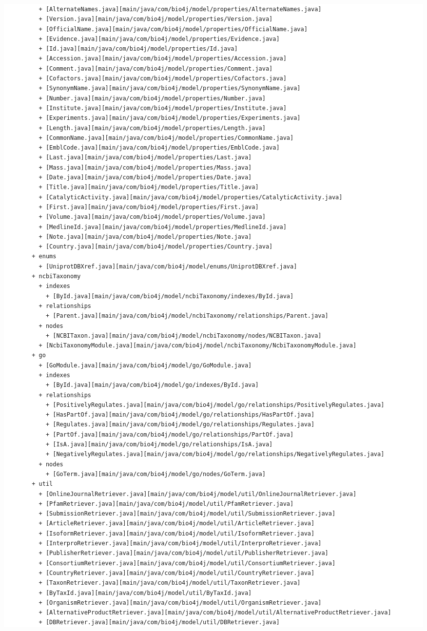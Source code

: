               + [AlternateNames.java][main/java/com/bio4j/model/properties/AlternateNames.java]
              + [Version.java][main/java/com/bio4j/model/properties/Version.java]
              + [OfficialName.java][main/java/com/bio4j/model/properties/OfficialName.java]
              + [Evidence.java][main/java/com/bio4j/model/properties/Evidence.java]
              + [Id.java][main/java/com/bio4j/model/properties/Id.java]
              + [Accession.java][main/java/com/bio4j/model/properties/Accession.java]
              + [Comment.java][main/java/com/bio4j/model/properties/Comment.java]
              + [Cofactors.java][main/java/com/bio4j/model/properties/Cofactors.java]
              + [SynonymName.java][main/java/com/bio4j/model/properties/SynonymName.java]
              + [Number.java][main/java/com/bio4j/model/properties/Number.java]
              + [Institute.java][main/java/com/bio4j/model/properties/Institute.java]
              + [Experiments.java][main/java/com/bio4j/model/properties/Experiments.java]
              + [Length.java][main/java/com/bio4j/model/properties/Length.java]
              + [CommonName.java][main/java/com/bio4j/model/properties/CommonName.java]
              + [EmblCode.java][main/java/com/bio4j/model/properties/EmblCode.java]
              + [Last.java][main/java/com/bio4j/model/properties/Last.java]
              + [Mass.java][main/java/com/bio4j/model/properties/Mass.java]
              + [Date.java][main/java/com/bio4j/model/properties/Date.java]
              + [Title.java][main/java/com/bio4j/model/properties/Title.java]
              + [CatalyticActivity.java][main/java/com/bio4j/model/properties/CatalyticActivity.java]
              + [First.java][main/java/com/bio4j/model/properties/First.java]
              + [Volume.java][main/java/com/bio4j/model/properties/Volume.java]
              + [MedlineId.java][main/java/com/bio4j/model/properties/MedlineId.java]
              + [Note.java][main/java/com/bio4j/model/properties/Note.java]
              + [Country.java][main/java/com/bio4j/model/properties/Country.java]
            + enums
              + [UniprotDBXref.java][main/java/com/bio4j/model/enums/UniprotDBXref.java]
            + ncbiTaxonomy
              + indexes
                + [ById.java][main/java/com/bio4j/model/ncbiTaxonomy/indexes/ById.java]
              + relationships
                + [Parent.java][main/java/com/bio4j/model/ncbiTaxonomy/relationships/Parent.java]
              + nodes
                + [NCBITaxon.java][main/java/com/bio4j/model/ncbiTaxonomy/nodes/NCBITaxon.java]
              + [NcbiTaxonomyModule.java][main/java/com/bio4j/model/ncbiTaxonomy/NcbiTaxonomyModule.java]
            + go
              + [GoModule.java][main/java/com/bio4j/model/go/GoModule.java]
              + indexes
                + [ById.java][main/java/com/bio4j/model/go/indexes/ById.java]
              + relationships
                + [PositivelyRegulates.java][main/java/com/bio4j/model/go/relationships/PositivelyRegulates.java]
                + [HasPartOf.java][main/java/com/bio4j/model/go/relationships/HasPartOf.java]
                + [Regulates.java][main/java/com/bio4j/model/go/relationships/Regulates.java]
                + [PartOf.java][main/java/com/bio4j/model/go/relationships/PartOf.java]
                + [IsA.java][main/java/com/bio4j/model/go/relationships/IsA.java]
                + [NegativelyRegulates.java][main/java/com/bio4j/model/go/relationships/NegativelyRegulates.java]
              + nodes
                + [GoTerm.java][main/java/com/bio4j/model/go/nodes/GoTerm.java]
            + util
              + [OnlineJournalRetriever.java][main/java/com/bio4j/model/util/OnlineJournalRetriever.java]
              + [PfamRetriever.java][main/java/com/bio4j/model/util/PfamRetriever.java]
              + [SubmissionRetriever.java][main/java/com/bio4j/model/util/SubmissionRetriever.java]
              + [ArticleRetriever.java][main/java/com/bio4j/model/util/ArticleRetriever.java]
              + [IsoformRetriever.java][main/java/com/bio4j/model/util/IsoformRetriever.java]
              + [InterproRetriever.java][main/java/com/bio4j/model/util/InterproRetriever.java]
              + [PublisherRetriever.java][main/java/com/bio4j/model/util/PublisherRetriever.java]
              + [ConsortiumRetriever.java][main/java/com/bio4j/model/util/ConsortiumRetriever.java]
              + [CountryRetriever.java][main/java/com/bio4j/model/util/CountryRetriever.java]
              + [TaxonRetriever.java][main/java/com/bio4j/model/util/TaxonRetriever.java]
              + [ByTaxId.java][main/java/com/bio4j/model/util/ByTaxId.java]
              + [OrganismRetriever.java][main/java/com/bio4j/model/util/OrganismRetriever.java]
              + [AlternativeProductRetriever.java][main/java/com/bio4j/model/util/AlternativeProductRetriever.java]
              + [DBRetriever.java][main/java/com/bio4j/model/util/DBRetriever.java]

[main/java/com/bio4j/model/isoforms/relationships/AlternativeProductInitiation.java]: ../../../isoforms/relationships/AlternativeProductInitiation.java.md
[main/java/com/bio4j/model/isoforms/relationships/AlternativeProductRibosomalFrameshifting.java]: ../../../isoforms/relationships/AlternativeProductRibosomalFrameshifting.java.md
[main/java/com/bio4j/model/isoforms/relationships/AlternativeProductSplicing.java]: ../../../isoforms/relationships/AlternativeProductSplicing.java.md
[main/java/com/bio4j/model/isoforms/relationships/IsoformEventGenerator.java]: ../../../isoforms/relationships/IsoformEventGenerator.java.md
[main/java/com/bio4j/model/isoforms/relationships/AlternativeProductPromoter.java]: ../../../isoforms/relationships/AlternativeProductPromoter.java.md
[main/java/com/bio4j/model/isoforms/nodes/AlternativeProduct.java]: ../../../isoforms/nodes/AlternativeProduct.java.md
[main/java/com/bio4j/model/isoforms/nodes/Isoform.java]: ../../../isoforms/nodes/Isoform.java.md
[main/java/com/bio4j/model/isoforms/IsoformsModule.java]: ../../../isoforms/IsoformsModule.java.md
[main/java/com/bio4j/model/uniref/UniRefModule.java]: ../../../uniref/UniRefModule.java.md
[main/java/com/bio4j/model/uniref/relationships/UniRef100Member.java]: ../../../uniref/relationships/UniRef100Member.java.md
[main/java/com/bio4j/model/uniref/relationships/UniRef50Member.java]: ../../../uniref/relationships/UniRef50Member.java.md
[main/java/com/bio4j/model/uniref/relationships/UniRef90Member.java]: ../../../uniref/relationships/UniRef90Member.java.md
[main/java/com/bio4j/model/enzymedb/indexes/ById.java]: ../../../enzymedb/indexes/ById.java.md
[main/java/com/bio4j/model/enzymedb/EnzymeDBModule.java]: ../../../enzymedb/EnzymeDBModule.java.md
[main/java/com/bio4j/model/enzymedb/relationships/EnzymaticActivity.java]: ../../../enzymedb/relationships/EnzymaticActivity.java.md
[main/java/com/bio4j/model/enzymedb/nodes/Enzyme.java]: ../../../enzymedb/nodes/Enzyme.java.md
[main/java/com/bio4j/model/properties/DoId.java]: ../../../properties/DoId.java.md
[main/java/com/bio4j/model/properties/NCBITaxonomyId.java]: ../../../properties/NCBITaxonomyId.java.md
[main/java/com/bio4j/model/properties/GeneNames.java]: ../../../properties/GeneNames.java.md
[main/java/com/bio4j/model/properties/AlternativeIds.java]: ../../../properties/AlternativeIds.java.md
[main/java/com/bio4j/model/properties/Obsolete.java]: ../../../properties/Obsolete.java.md
[main/java/com/bio4j/model/properties/Name.java]: ../../../properties/Name.java.md
[main/java/com/bio4j/model/properties/PubmedId.java]: ../../../properties/PubmedId.java.md
[main/java/com/bio4j/model/properties/Sequence.java]: ../../../properties/Sequence.java.md
[main/java/com/bio4j/model/properties/ScientificName.java]: ../../../properties/ScientificName.java.md
[main/java/com/bio4j/model/properties/TaxId.java]: ../../../properties/TaxId.java.md
[main/java/com/bio4j/model/properties/FullName.java]: ../../../properties/FullName.java.md
[main/java/com/bio4j/model/properties/ShortName.java]: ../../../properties/ShortName.java.md
[main/java/com/bio4j/model/properties/Definition.java]: ../../../properties/Definition.java.md
[main/java/com/bio4j/model/properties/Locator.java]: ../../../properties/Locator.java.md
[main/java/com/bio4j/model/properties/Positions.java]: ../../../properties/Positions.java.md
[main/java/com/bio4j/model/properties/AlternativeAccessions.java]: ../../../properties/AlternativeAccessions.java.md
[main/java/com/bio4j/model/properties/Status.java]: ../../../properties/Status.java.md
[main/java/com/bio4j/model/properties/PathwayName.java]: ../../../properties/PathwayName.java.md
[main/java/com/bio4j/model/properties/TaxonomicRank.java]: ../../../properties/TaxonomicRank.java.md
[main/java/com/bio4j/model/properties/PrositeCrossReferences.java]: ../../../properties/PrositeCrossReferences.java.md
[main/java/com/bio4j/model/properties/ModifiedDate.java]: ../../../properties/ModifiedDate.java.md
[main/java/com/bio4j/model/properties/AlternateNames.java]: ../../../properties/AlternateNames.java.md
[main/java/com/bio4j/model/properties/Version.java]: ../../../properties/Version.java.md
[main/java/com/bio4j/model/properties/OfficialName.java]: ../../../properties/OfficialName.java.md
[main/java/com/bio4j/model/properties/Evidence.java]: ../../../properties/Evidence.java.md
[main/java/com/bio4j/model/properties/Id.java]: ../../../properties/Id.java.md
[main/java/com/bio4j/model/properties/Accession.java]: ../../../properties/Accession.java.md
[main/java/com/bio4j/model/properties/Comment.java]: ../../../properties/Comment.java.md
[main/java/com/bio4j/model/properties/Cofactors.java]: ../../../properties/Cofactors.java.md
[main/java/com/bio4j/model/properties/SynonymName.java]: ../../../properties/SynonymName.java.md
[main/java/com/bio4j/model/properties/Number.java]: ../../../properties/Number.java.md
[main/java/com/bio4j/model/properties/Institute.java]: ../../../properties/Institute.java.md
[main/java/com/bio4j/model/properties/Experiments.java]: ../../../properties/Experiments.java.md
[main/java/com/bio4j/model/properties/Length.java]: ../../../properties/Length.java.md
[main/java/com/bio4j/model/properties/CommonName.java]: ../../../properties/CommonName.java.md
[main/java/com/bio4j/model/properties/EmblCode.java]: ../../../properties/EmblCode.java.md
[main/java/com/bio4j/model/properties/Last.java]: ../../../properties/Last.java.md
[main/java/com/bio4j/model/properties/Mass.java]: ../../../properties/Mass.java.md
[main/java/com/bio4j/model/properties/Date.java]: ../../../properties/Date.java.md
[main/java/com/bio4j/model/properties/Title.java]: ../../../properties/Title.java.md
[main/java/com/bio4j/model/properties/CatalyticActivity.java]: ../../../properties/CatalyticActivity.java.md
[main/java/com/bio4j/model/properties/First.java]: ../../../properties/First.java.md
[main/java/com/bio4j/model/properties/Volume.java]: ../../../properties/Volume.java.md
[main/java/com/bio4j/model/properties/MedlineId.java]: ../../../properties/MedlineId.java.md
[main/java/com/bio4j/model/properties/Note.java]: ../../../properties/Note.java.md
[main/java/com/bio4j/model/properties/Country.java]: ../../../properties/Country.java.md
[main/java/com/bio4j/model/enums/UniprotDBXref.java]: ../../../enums/UniprotDBXref.java.md
[main/java/com/bio4j/model/ncbiTaxonomy/indexes/ById.java]: ../../../ncbiTaxonomy/indexes/ById.java.md
[main/java/com/bio4j/model/ncbiTaxonomy/relationships/Parent.java]: ../../../ncbiTaxonomy/relationships/Parent.java.md
[main/java/com/bio4j/model/ncbiTaxonomy/nodes/NCBITaxon.java]: ../../../ncbiTaxonomy/nodes/NCBITaxon.java.md
[main/java/com/bio4j/model/ncbiTaxonomy/NcbiTaxonomyModule.java]: ../../../ncbiTaxonomy/NcbiTaxonomyModule.java.md
[main/java/com/bio4j/model/go/GoModule.java]: ../../../go/GoModule.java.md
[main/java/com/bio4j/model/go/indexes/ById.java]: ../../../go/indexes/ById.java.md
[main/java/com/bio4j/model/go/relationships/PositivelyRegulates.java]: ../../../go/relationships/PositivelyRegulates.java.md
[main/java/com/bio4j/model/go/relationships/HasPartOf.java]: ../../../go/relationships/HasPartOf.java.md
[main/java/com/bio4j/model/go/relationships/Regulates.java]: ../../../go/relationships/Regulates.java.md
[main/java/com/bio4j/model/go/relationships/PartOf.java]: ../../../go/relationships/PartOf.java.md
[main/java/com/bio4j/model/go/relationships/IsA.java]: ../../../go/relationships/IsA.java.md
[main/java/com/bio4j/model/go/relationships/NegativelyRegulates.java]: ../../../go/relationships/NegativelyRegulates.java.md
[main/java/com/bio4j/model/go/nodes/GoTerm.java]: ../../../go/nodes/GoTerm.java.md
[main/java/com/bio4j/model/util/OnlineJournalRetriever.java]: ../../../util/OnlineJournalRetriever.java.md
[main/java/com/bio4j/model/util/PfamRetriever.java]: ../../../util/PfamRetriever.java.md
[main/java/com/bio4j/model/util/SubmissionRetriever.java]: ../../../util/SubmissionRetriever.java.md
[main/java/com/bio4j/model/util/ArticleRetriever.java]: ../../../util/ArticleRetriever.java.md
[main/java/com/bio4j/model/util/IsoformRetriever.java]: ../../../util/IsoformRetriever.java.md
[main/java/com/bio4j/model/util/InterproRetriever.java]: ../../../util/InterproRetriever.java.md
[main/java/com/bio4j/model/util/PublisherRetriever.java]: ../../../util/PublisherRetriever.java.md
[main/java/com/bio4j/model/util/ConsortiumRetriever.java]: ../../../util/ConsortiumRetriever.java.md
[main/java/com/bio4j/model/util/CountryRetriever.java]: ../../../util/CountryRetriever.java.md
[main/java/com/bio4j/model/util/TaxonRetriever.java]: ../../../util/TaxonRetriever.java.md
[main/java/com/bio4j/model/util/ByTaxId.java]: ../../../util/ByTaxId.java.md
[main/java/com/bio4j/model/util/OrganismRetriever.java]: ../../../util/OrganismRetriever.java.md
[main/java/com/bio4j/model/util/AlternativeProductRetriever.java]: ../../../util/AlternativeProductRetriever.java.md
[main/java/com/bio4j/model/util/DBRetriever.java]: ../../../util/DBRetriever.java.md
[main/java/com/bio4j/model/util/NodeIndex.java]: ../../../util/NodeIndex.java.md
[main/java/com/bio4j/model/util/NCBITaxonRetriever.java]: ../../../util/NCBITaxonRetriever.java.md
[main/java/com/bio4j/model/util/SequenceCautionRetriever.java]: ../../../util/SequenceCautionRetriever.java.md
[main/java/com/bio4j/model/util/RelationshipRetriever.java]: ../../../util/RelationshipRetriever.java.md
[main/java/com/bio4j/model/util/EnzymeRetriever.java]: ../../../util/EnzymeRetriever.java.md
[main/java/com/bio4j/model/util/ProteinRetriever.java]: ../../../util/ProteinRetriever.java.md
[main/java/com/bio4j/model/util/GoTermRetriever.java]: ../../../util/GoTermRetriever.java.md
[main/java/com/bio4j/model/util/PersonRetriever.java]: ../../../util/PersonRetriever.java.md
[main/java/com/bio4j/model/util/PatentRetriever.java]: ../../../util/PatentRetriever.java.md
[main/java/com/bio4j/model/util/GenomeElementRetriever.java]: ../../../util/GenomeElementRetriever.java.md
[main/java/com/bio4j/model/util/ThesisRetriever.java]: ../../../util/ThesisRetriever.java.md
[main/java/com/bio4j/model/util/CityRetriever.java]: ../../../util/CityRetriever.java.md
[main/java/com/bio4j/model/util/NodeRetriever.java]: ../../../util/NodeRetriever.java.md
[main/java/com/bio4j/model/util/FeatureTypeRetriever.java]: ../../../util/FeatureTypeRetriever.java.md
[main/java/com/bio4j/model/util/InstituteRetriever.java]: ../../../util/InstituteRetriever.java.md
[main/java/com/bio4j/model/util/CommentTypeRetriever.java]: ../../../util/CommentTypeRetriever.java.md
[main/java/com/bio4j/model/util/OnlineArticleRetriever.java]: ../../../util/OnlineArticleRetriever.java.md
[main/java/com/bio4j/model/util/DatasetRetriever.java]: ../../../util/DatasetRetriever.java.md
[main/java/com/bio4j/model/util/KeywordRetriever.java]: ../../../util/KeywordRetriever.java.md
[main/java/com/bio4j/model/util/SubcellularLocationRetriever.java]: ../../../util/SubcellularLocationRetriever.java.md
[main/java/com/bio4j/model/util/JournalRetriever.java]: ../../../util/JournalRetriever.java.md
[main/java/com/bio4j/model/util/BookRetriever.java]: ../../../util/BookRetriever.java.md
[main/java/com/bio4j/model/util/ReactomeTermRetriever.java]: ../../../util/ReactomeTermRetriever.java.md
[main/java/com/bio4j/model/uniprot/UniProtModule.java]: ../../UniProtModule.java.md
[main/java/com/bio4j/model/uniprot/relationships/OnlineArticleJournal.java]: ../OnlineArticleJournal.java.md
[main/java/com/bio4j/model/uniprot/relationships/SignalPeptideFeature.java]: ../SignalPeptideFeature.java.md
[main/java/com/bio4j/model/uniprot/relationships/BookCity.java]: ../BookCity.java.md
[main/java/com/bio4j/model/uniprot/relationships/NonStandardAminoAcidFeature.java]: ../NonStandardAminoAcidFeature.java.md
[main/java/com/bio4j/model/uniprot/relationships/SpliceVariantFeature.java]: ../SpliceVariantFeature.java.md
[main/java/com/bio4j/model/uniprot/relationships/TransitPeptideFeature.java]: ../TransitPeptideFeature.java.md
[main/java/com/bio4j/model/uniprot/relationships/IntramembraneRegionFeature.java]: ../IntramembraneRegionFeature.java.md
[main/java/com/bio4j/model/uniprot/relationships/OnlineInformationComment.java]: ../OnlineInformationComment.java.md
[main/java/com/bio4j/model/uniprot/relationships/ChainFeature.java]: ../ChainFeature.java.md
[main/java/com/bio4j/model/uniprot/relationships/ProteinFrameshift.java]: ../ProteinFrameshift.java.md
[main/java/com/bio4j/model/uniprot/relationships/PeptideFeature.java]: ../PeptideFeature.java.md
[main/java/com/bio4j/model/uniprot/relationships/CautionComment.java]: ../CautionComment.java.md
[main/java/com/bio4j/model/uniprot/relationships/ZincFingerRegionFeature.java]: ../ZincFingerRegionFeature.java.md
[main/java/com/bio4j/model/uniprot/relationships/ProteinKeyword.java]: ../ProteinKeyword.java.md
[main/java/com/bio4j/model/uniprot/relationships/FunctionComment.java]: ../FunctionComment.java.md
[main/java/com/bio4j/model/uniprot/relationships/ErroneousTranslation.java]: ../ErroneousTranslation.java.md
[main/java/com/bio4j/model/uniprot/relationships/CalciumBindingRegionFeature.java]: ../CalciumBindingRegionFeature.java.md
[main/java/com/bio4j/model/uniprot/relationships/ErroneousTermination.java]: ../ErroneousTermination.java.md
[main/java/com/bio4j/model/uniprot/relationships/HelixFeature.java]: ../HelixFeature.java.md
[main/java/com/bio4j/model/uniprot/relationships/BasicCommentType.java]: ../BasicCommentType.java.md
[main/java/com/bio4j/model/uniprot/relationships/ProteinDataset.java]: ../ProteinDataset.java.md
[main/java/com/bio4j/model/uniprot/relationships/ProteinEnzymaticActivity.java]: ../ProteinEnzymaticActivity.java.md
[main/java/com/bio4j/model/uniprot/relationships/SequenceConflictFeature.java]: ../SequenceConflictFeature.java.md
[main/java/com/bio4j/model/uniprot/relationships/SimilarityComment.java]: ../SimilarityComment.java.md
[main/java/com/bio4j/model/uniprot/relationships/TaxonParent.java]: ../TaxonParent.java.md
[main/java/com/bio4j/model/uniprot/relationships/DnaBindingFeature.java]: ../DnaBindingFeature.java.md
[main/java/com/bio4j/model/uniprot/relationships/SiteFeature.java]: ../SiteFeature.java.md
[main/java/com/bio4j/model/uniprot/relationships/TransmembraneRegionFeature.java]: ../TransmembraneRegionFeature.java.md
[main/java/com/bio4j/model/uniprot/relationships/BiotechnologyComment.java]: ../BiotechnologyComment.java.md
[main/java/com/bio4j/model/uniprot/relationships/UnpublishedObservationAuthor.java]: ../UnpublishedObservationAuthor.java.md
[main/java/com/bio4j/model/uniprot/relationships/NucleotidePhosphateBindingRegionFeature.java]: ../NucleotidePhosphateBindingRegionFeature.java.md
[main/java/com/bio4j/model/uniprot/relationships/NonTerminalResidueFeature.java]: ../NonTerminalResidueFeature.java.md
[main/java/com/bio4j/model/uniprot/relationships/BookPublisher.java]: ../BookPublisher.java.md
[main/java/com/bio4j/model/uniprot/relationships/InstituteCountry.java]: ../InstituteCountry.java.md
[main/java/com/bio4j/model/uniprot/relationships/ProteinReactome.java]: ../ProteinReactome.java.md
[main/java/com/bio4j/model/uniprot/relationships/references/Article.java]: Article.java.md
[main/java/com/bio4j/model/uniprot/relationships/references/Book.java]: Book.java.md
[main/java/com/bio4j/model/uniprot/relationships/references/OnlineArticle.java]: OnlineArticle.java.md
[main/java/com/bio4j/model/uniprot/relationships/references/Person.java]: Person.java.md
[main/java/com/bio4j/model/uniprot/relationships/references/Thesis.java]: Thesis.java.md
[main/java/com/bio4j/model/uniprot/relationships/references/Submission.java]: Submission.java.md
[main/java/com/bio4j/model/uniprot/relationships/references/Published.java]: Published.java.md
[main/java/com/bio4j/model/uniprot/relationships/references/Cited.java]: Cited.java.md
[main/java/com/bio4j/model/uniprot/relationships/references/Consortium.java]: Consortium.java.md
[main/java/com/bio4j/model/uniprot/relationships/references/Patent.java]: Patent.java.md
[main/java/com/bio4j/model/uniprot/relationships/references/UnpublishedObservation.java]: UnpublishedObservation.java.md
[main/java/com/bio4j/model/uniprot/relationships/references/Journal.java]: Journal.java.md
[main/java/com/bio4j/model/uniprot/relationships/BookEditor.java]: ../BookEditor.java.md
[main/java/com/bio4j/model/uniprot/relationships/SubmissionProteinCitation.java]: ../SubmissionProteinCitation.java.md
[main/java/com/bio4j/model/uniprot/relationships/BasicFeatureType.java]: ../BasicFeatureType.java.md
[main/java/com/bio4j/model/uniprot/relationships/PatentAuthor.java]: ../PatentAuthor.java.md
[main/java/com/bio4j/model/uniprot/relationships/ProteinOrganism.java]: ../ProteinOrganism.java.md
[main/java/com/bio4j/model/uniprot/relationships/TurnFeature.java]: ../TurnFeature.java.md
[main/java/com/bio4j/model/uniprot/relationships/TissueSpecificityComment.java]: ../TissueSpecificityComment.java.md
[main/java/com/bio4j/model/uniprot/relationships/LipidMoietyBindingRegionFeature.java]: ../LipidMoietyBindingRegionFeature.java.md
[main/java/com/bio4j/model/uniprot/relationships/DevelopmentalStageComment.java]: ../DevelopmentalStageComment.java.md
[main/java/com/bio4j/model/uniprot/relationships/ProteinErroneousInitiation.java]: ../ProteinErroneousInitiation.java.md
[main/java/com/bio4j/model/uniprot/relationships/OnlineArticleAuthor.java]: ../OnlineArticleAuthor.java.md
[main/java/com/bio4j/model/uniprot/relationships/BindingSiteFeature.java]: ../BindingSiteFeature.java.md
[main/java/com/bio4j/model/uniprot/relationships/InitiatorMethionineFeature.java]: ../InitiatorMethionineFeature.java.md
[main/java/com/bio4j/model/uniprot/relationships/ThesisAuthor.java]: ../ThesisAuthor.java.md
[main/java/com/bio4j/model/uniprot/relationships/ProteinPfam.java]: ../ProteinPfam.java.md
[main/java/com/bio4j/model/uniprot/relationships/PropeptideFeature.java]: ../PropeptideFeature.java.md
[main/java/com/bio4j/model/uniprot/relationships/EnzymeRegulationComment.java]: ../EnzymeRegulationComment.java.md
[main/java/com/bio4j/model/uniprot/relationships/SequenceVariantFeature.java]: ../SequenceVariantFeature.java.md
[main/java/com/bio4j/model/uniprot/relationships/MutagenesisSiteFeature.java]: ../MutagenesisSiteFeature.java.md
[main/java/com/bio4j/model/uniprot/relationships/TopologicalDomainFeature.java]: ../TopologicalDomainFeature.java.md
[main/java/com/bio4j/model/uniprot/relationships/ErroneousInitiation.java]: ../ErroneousInitiation.java.md
[main/java/com/bio4j/model/uniprot/relationships/AllergenComment.java]: ../AllergenComment.java.md
[main/java/com/bio4j/model/uniprot/relationships/SubunitComment.java]: ../SubunitComment.java.md
[main/java/com/bio4j/model/uniprot/relationships/BookProteinCitation.java]: ../BookProteinCitation.java.md
[main/java/com/bio4j/model/uniprot/relationships/InductionComment.java]: ../InductionComment.java.md
[main/java/com/bio4j/model/uniprot/relationships/ArticleProteinCitation.java]: ../ArticleProteinCitation.java.md
[main/java/com/bio4j/model/uniprot/relationships/CatalyticActivityComment.java]: ../CatalyticActivityComment.java.md
[main/java/com/bio4j/model/uniprot/relationships/SubcellularLocationParent.java]: ../SubcellularLocationParent.java.md
[main/java/com/bio4j/model/uniprot/relationships/PharmaceuticalComment.java]: ../PharmaceuticalComment.java.md
[main/java/com/bio4j/model/uniprot/relationships/UnsureResidueFeature.java]: ../UnsureResidueFeature.java.md
[main/java/com/bio4j/model/uniprot/relationships/ToxicDoseComment.java]: ../ToxicDoseComment.java.md
[main/java/com/bio4j/model/uniprot/relationships/OnlineArticleProteinCitation.java]: ../OnlineArticleProteinCitation.java.md
[main/java/com/bio4j/model/uniprot/relationships/ProteinGenomeElement.java]: ../ProteinGenomeElement.java.md
[main/java/com/bio4j/model/uniprot/relationships/RnaEditingComment.java]: ../RnaEditingComment.java.md
[main/java/com/bio4j/model/uniprot/relationships/DisulfideBondFeature.java]: ../DisulfideBondFeature.java.md
[main/java/com/bio4j/model/uniprot/relationships/PathwayComment.java]: ../PathwayComment.java.md
[main/java/com/bio4j/model/uniprot/relationships/ArticleJournal.java]: ../ArticleJournal.java.md
[main/java/com/bio4j/model/uniprot/relationships/NonConsecutiveResiduesFeature.java]: ../NonConsecutiveResiduesFeature.java.md
[main/java/com/bio4j/model/uniprot/relationships/RegionOfInterestFeature.java]: ../RegionOfInterestFeature.java.md
[main/java/com/bio4j/model/uniprot/relationships/SubmissionDb.java]: ../SubmissionDb.java.md
[main/java/com/bio4j/model/uniprot/relationships/MetalIonBindingSiteFeature.java]: ../MetalIonBindingSiteFeature.java.md
[main/java/com/bio4j/model/uniprot/relationships/GlycosylationSiteFeature.java]: ../GlycosylationSiteFeature.java.md
[main/java/com/bio4j/model/uniprot/relationships/Frameshift.java]: ../Frameshift.java.md
[main/java/com/bio4j/model/uniprot/relationships/ThesisInstitute.java]: ../ThesisInstitute.java.md
[main/java/com/bio4j/model/uniprot/relationships/CoiledCoilRegionFeature.java]: ../CoiledCoilRegionFeature.java.md
[main/java/com/bio4j/model/uniprot/relationships/CompositionallyBiasedRegionFeature.java]: ../CompositionallyBiasedRegionFeature.java.md
[main/java/com/bio4j/model/uniprot/relationships/UnpublishedObservationProteinCitation.java]: ../UnpublishedObservationProteinCitation.java.md
[main/java/com/bio4j/model/uniprot/relationships/MiscellaneousComment.java]: ../MiscellaneousComment.java.md
[main/java/com/bio4j/model/uniprot/relationships/ProteinErroneousTermination.java]: ../ProteinErroneousTermination.java.md
[main/java/com/bio4j/model/uniprot/relationships/CrossLinkFeature.java]: ../CrossLinkFeature.java.md
[main/java/com/bio4j/model/uniprot/relationships/BasicProteinSequenceCaution.java]: ../BasicProteinSequenceCaution.java.md
[main/java/com/bio4j/model/uniprot/relationships/ProteinSubcellularLocation.java]: ../ProteinSubcellularLocation.java.md
[main/java/com/bio4j/model/uniprot/relationships/PostTransactionalModificationComment.java]: ../PostTransactionalModificationComment.java.md
[main/java/com/bio4j/model/uniprot/relationships/BookAuthor.java]: ../BookAuthor.java.md
[main/java/com/bio4j/model/uniprot/relationships/DisruptionPhenotypeComment.java]: ../DisruptionPhenotypeComment.java.md
[main/java/com/bio4j/model/uniprot/relationships/ProteinErroneousTranslation.java]: ../ProteinErroneousTranslation.java.md
[main/java/com/bio4j/model/uniprot/relationships/ProteinErroneousGeneModelPrediction.java]: ../ProteinErroneousGeneModelPrediction.java.md
[main/java/com/bio4j/model/uniprot/relationships/DomainComment.java]: ../DomainComment.java.md
[main/java/com/bio4j/model/uniprot/relationships/PolymorphismComment.java]: ../PolymorphismComment.java.md
[main/java/com/bio4j/model/uniprot/relationships/ErroneousGeneModelPrediction.java]: ../ErroneousGeneModelPrediction.java.md
[main/java/com/bio4j/model/uniprot/relationships/CofactorComment.java]: ../CofactorComment.java.md
[main/java/com/bio4j/model/uniprot/relationships/PatentProteinCitation.java]: ../PatentProteinCitation.java.md
[main/java/com/bio4j/model/uniprot/relationships/BasicComment.java]: ../BasicComment.java.md
[main/java/com/bio4j/model/uniprot/relationships/MiscellaneousDiscrepancy.java]: ../MiscellaneousDiscrepancy.java.md
[main/java/com/bio4j/model/uniprot/relationships/DiseaseComment.java]: ../DiseaseComment.java.md
[main/java/com/bio4j/model/uniprot/relationships/StrandFeature.java]: ../StrandFeature.java.md
[main/java/com/bio4j/model/uniprot/relationships/MassSpectometryComment.java]: ../MassSpectometryComment.java.md
[main/java/com/bio4j/model/uniprot/relationships/ProteinMiscellaneousDiscrepancy.java]: ../ProteinMiscellaneousDiscrepancy.java.md
[main/java/com/bio4j/model/uniprot/relationships/DomainFeature.java]: ../DomainFeature.java.md
[main/java/com/bio4j/model/uniprot/relationships/ShortSequenceMotifFeature.java]: ../ShortSequenceMotifFeature.java.md
[main/java/com/bio4j/model/uniprot/relationships/BioPhysicoChemicalPropertiesComment.java]: ../BioPhysicoChemicalPropertiesComment.java.md
[main/java/com/bio4j/model/uniprot/relationships/RepeatFeature.java]: ../RepeatFeature.java.md
[main/java/com/bio4j/model/uniprot/relationships/ModifiedResidueFeature.java]: ../ModifiedResidueFeature.java.md
[main/java/com/bio4j/model/uniprot/relationships/ActiveSiteFeature.java]: ../ActiveSiteFeature.java.md
[main/java/com/bio4j/model/uniprot/relationships/ProteinInterpro.java]: ../ProteinInterpro.java.md
[main/java/com/bio4j/model/uniprot/relationships/BasicFeature.java]: ../BasicFeature.java.md
[main/java/com/bio4j/model/uniprot/relationships/ThesisProteinCitation.java]: ../ThesisProteinCitation.java.md
[main/java/com/bio4j/model/uniprot/relationships/SubmissionAuthor.java]: ../SubmissionAuthor.java.md
[main/java/com/bio4j/model/uniprot/nodes/Taxon.java]: ../../nodes/Taxon.java.md
[main/java/com/bio4j/model/uniprot/nodes/Publisher.java]: ../../nodes/Publisher.java.md
[main/java/com/bio4j/model/uniprot/nodes/Book.java]: ../../nodes/Book.java.md
[main/java/com/bio4j/model/uniprot/nodes/OnlineArticle.java]: ../../nodes/OnlineArticle.java.md
[main/java/com/bio4j/model/uniprot/nodes/Person.java]: ../../nodes/Person.java.md
[main/java/com/bio4j/model/uniprot/nodes/SubcellularLocation.java]: ../../nodes/SubcellularLocation.java.md
[main/java/com/bio4j/model/uniprot/nodes/FeatureType.java]: ../../nodes/FeatureType.java.md
[main/java/com/bio4j/model/uniprot/nodes/ReactomeTerm.java]: ../../nodes/ReactomeTerm.java.md
[main/java/com/bio4j/model/uniprot/nodes/Thesis.java]: ../../nodes/Thesis.java.md
[main/java/com/bio4j/model/uniprot/nodes/references/Articles.java]: ../../nodes/references/Articles.java.md
[main/java/com/bio4j/model/uniprot/nodes/references/Persons.java]: ../../nodes/references/Persons.java.md
[main/java/com/bio4j/model/uniprot/nodes/references/Reference.java]: ../../nodes/references/Reference.java.md
[main/java/com/bio4j/model/uniprot/nodes/references/Submissions.java]: ../../nodes/references/Submissions.java.md
[main/java/com/bio4j/model/uniprot/nodes/references/Books.java]: ../../nodes/references/Books.java.md
[main/java/com/bio4j/model/uniprot/nodes/references/OnlineArticles.java]: ../../nodes/references/OnlineArticles.java.md
[main/java/com/bio4j/model/uniprot/nodes/references/Publication.java]: ../../nodes/references/Publication.java.md
[main/java/com/bio4j/model/uniprot/nodes/references/Author.java]: ../../nodes/references/Author.java.md
[main/java/com/bio4j/model/uniprot/nodes/references/Patents.java]: ../../nodes/references/Patents.java.md
[main/java/com/bio4j/model/uniprot/nodes/references/Consortiums.java]: ../../nodes/references/Consortiums.java.md
[main/java/com/bio4j/model/uniprot/nodes/references/Editor.java]: ../../nodes/references/Editor.java.md
[main/java/com/bio4j/model/uniprot/nodes/references/Theses.java]: ../../nodes/references/Theses.java.md
[main/java/com/bio4j/model/uniprot/nodes/references/Journals.java]: ../../nodes/references/Journals.java.md
[main/java/com/bio4j/model/uniprot/nodes/references/UnpublishedObservations.java]: ../../nodes/references/UnpublishedObservations.java.md
[main/java/com/bio4j/model/uniprot/nodes/Keyword.java]: ../../nodes/Keyword.java.md
[main/java/com/bio4j/model/uniprot/nodes/Protein.java]: ../../nodes/Protein.java.md
[main/java/com/bio4j/model/uniprot/nodes/Submission.java]: ../../nodes/Submission.java.md
[main/java/com/bio4j/model/uniprot/nodes/CommentType.java]: ../../nodes/CommentType.java.md
[main/java/com/bio4j/model/uniprot/nodes/SequenceCaution.java]: ../../nodes/SequenceCaution.java.md
[main/java/com/bio4j/model/uniprot/nodes/DB.java]: ../../nodes/DB.java.md
[main/java/com/bio4j/model/uniprot/nodes/City.java]: ../../nodes/City.java.md
[main/java/com/bio4j/model/uniprot/nodes/Institute.java]: ../../nodes/Institute.java.md
[main/java/com/bio4j/model/uniprot/nodes/Consortium.java]: ../../nodes/Consortium.java.md
[main/java/com/bio4j/model/uniprot/nodes/Pfam.java]: ../../nodes/Pfam.java.md
[main/java/com/bio4j/model/uniprot/nodes/OnlineJournal.java]: ../../nodes/OnlineJournal.java.md
[main/java/com/bio4j/model/uniprot/nodes/Patent.java]: ../../nodes/Patent.java.md
[main/java/com/bio4j/model/uniprot/nodes/UnpublishedObservation.java]: ../../nodes/UnpublishedObservation.java.md
[main/java/com/bio4j/model/uniprot/nodes/Interpro.java]: ../../nodes/Interpro.java.md
[main/java/com/bio4j/model/uniprot/nodes/Organism.java]: ../../nodes/Organism.java.md
[main/java/com/bio4j/model/uniprot/nodes/Dataset.java]: ../../nodes/Dataset.java.md
[main/java/com/bio4j/model/uniprot/nodes/Journal.java]: ../../nodes/Journal.java.md
[main/java/com/bio4j/model/uniprot/nodes/Country.java]: ../../nodes/Country.java.md
[main/java/com/bio4j/model/proteinInteractions/ProteinInteractionsModule.java]: ../../../proteinInteractions/ProteinInteractionsModule.java.md
[main/java/com/bio4j/model/proteinInteractions/relationships/ProteinProteinInteraction.java]: ../../../proteinInteractions/relationships/ProteinProteinInteraction.java.md
[main/java/com/bio4j/model/proteinInteractions/relationships/ProteinIsoformInteraction.java]: ../../../proteinInteractions/relationships/ProteinIsoformInteraction.java.md
[main/java/com/bio4j/model/uniprot_ncbiTaxonomy/UniProt_NcbiTaxonomyModule.java]: ../../../uniprot_ncbiTaxonomy/UniProt_NcbiTaxonomyModule.java.md
[main/java/com/bio4j/model/uniprot_ncbiTaxonomy/relationships/OrganismNCBITaxon.java]: ../../../uniprot_ncbiTaxonomy/relationships/OrganismNCBITaxon.java.md
[main/java/com/bio4j/model/refseq/relationships/HasGene.java]: ../../../refseq/relationships/HasGene.java.md
[main/java/com/bio4j/model/refseq/relationships/HasMRNA.java]: ../../../refseq/relationships/HasMRNA.java.md
[main/java/com/bio4j/model/refseq/relationships/HasGenomicFeatureType.java]: ../../../refseq/relationships/HasGenomicFeatureType.java.md
[main/java/com/bio4j/model/refseq/relationships/HasNcRNA.java]: ../../../refseq/relationships/HasNcRNA.java.md
[main/java/com/bio4j/model/refseq/relationships/HasGenomicFeature.java]: ../../../refseq/relationships/HasGenomicFeature.java.md
[main/java/com/bio4j/model/refseq/relationships/HasTmRNA.java]: ../../../refseq/relationships/HasTmRNA.java.md
[main/java/com/bio4j/model/refseq/relationships/HasTRNA.java]: ../../../refseq/relationships/HasTRNA.java.md
[main/java/com/bio4j/model/refseq/relationships/HasMiscRNA.java]: ../../../refseq/relationships/HasMiscRNA.java.md
[main/java/com/bio4j/model/refseq/relationships/HasCDS.java]: ../../../refseq/relationships/HasCDS.java.md
[main/java/com/bio4j/model/refseq/relationships/HasRRNA.java]: ../../../refseq/relationships/HasRRNA.java.md
[main/java/com/bio4j/model/refseq/RefSeqModule.java]: ../../../refseq/RefSeqModule.java.md
[main/java/com/bio4j/model/refseq/nodes/GenomicFeature.java]: ../../../refseq/nodes/GenomicFeature.java.md
[main/java/com/bio4j/model/refseq/nodes/MRNA.java]: ../../../refseq/nodes/MRNA.java.md
[main/java/com/bio4j/model/refseq/nodes/Gene.java]: ../../../refseq/nodes/Gene.java.md
[main/java/com/bio4j/model/refseq/nodes/RNAType.java]: ../../../refseq/nodes/RNAType.java.md
[main/java/com/bio4j/model/refseq/nodes/RRNA.java]: ../../../refseq/nodes/RRNA.java.md
[main/java/com/bio4j/model/refseq/nodes/CDS.java]: ../../../refseq/nodes/CDS.java.md
[main/java/com/bio4j/model/refseq/nodes/NcRNA.java]: ../../../refseq/nodes/NcRNA.java.md
[main/java/com/bio4j/model/refseq/nodes/MiscRNA.java]: ../../../refseq/nodes/MiscRNA.java.md
[main/java/com/bio4j/model/refseq/nodes/TmRNA.java]: ../../../refseq/nodes/TmRNA.java.md
[main/java/com/bio4j/model/refseq/nodes/GenomeElement.java]: ../../../refseq/nodes/GenomeElement.java.md
[main/java/com/bio4j/model/refseq/nodes/TRNA.java]: ../../../refseq/nodes/TRNA.java.md
[main/java/com/bio4j/model/refseq/nodes/GenomicFeatureType.java]: ../../../refseq/nodes/GenomicFeatureType.java.md
[main/java/com/bio4j/model/refseq/nodes/RNA.java]: ../../../refseq/nodes/RNA.java.md
[main/java/com/bio4j/model/uniprot_go/relationships/GoAnnotation.java]: ../../../uniprot_go/relationships/GoAnnotation.java.md
[main/java/com/bio4j/model/uniprot_go/UniProt_GoModule.java]: ../../../uniprot_go/UniProt_GoModule.java.md
[main/java/com/bio4j/model/uniprot_isoforms/relationships/ProteinIsoform.java]: ../../../uniprot_isoforms/relationships/ProteinIsoform.java.md